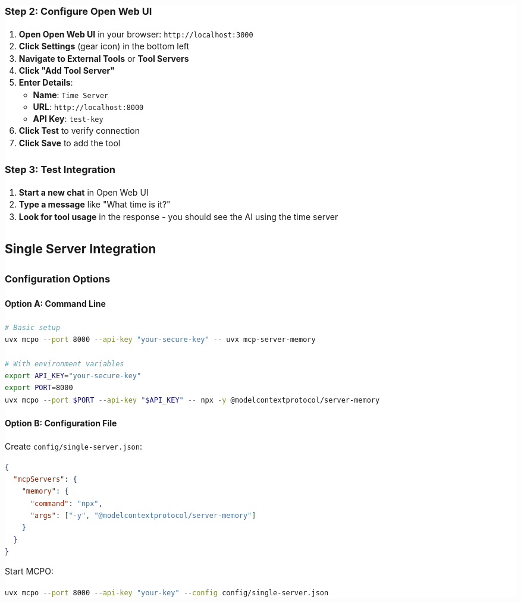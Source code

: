 ### Step 2: Configure Open Web UI

1. **Open Open Web UI** in your browser: `http://localhost:3000`
2. **Click Settings** (gear icon) in the bottom left
3. **Navigate to External Tools** or **Tool Servers**
4. **Click "Add Tool Server"**
5. **Enter Details**:
   - **Name**: `Time Server`
   - **URL**: `http://localhost:8000`
   - **API Key**: `test-key`
6. **Click Test** to verify connection
7. **Click Save** to add the tool

### Step 3: Test Integration

1. **Start a new chat** in Open Web UI
2. **Type a message** like "What time is it?"
3. **Look for tool usage** in the response - you should see the AI using the time server

## Single Server Integration

### Configuration Options

#### Option A: Command Line
```bash
# Basic setup
uvx mcpo --port 8000 --api-key "your-secure-key" -- uvx mcp-server-memory

# With environment variables
export API_KEY="your-secure-key"
export PORT=8000
uvx mcpo --port $PORT --api-key "$API_KEY" -- npx -y @modelcontextprotocol/server-memory
```

#### Option B: Configuration File
Create `config/single-server.json`:
```json
{
  "mcpServers": {
    "memory": {
      "command": "npx",
      "args": ["-y", "@modelcontextprotocol/server-memory"]
    }
  }
}
```

Start MCPO:
```bash
uvx mcpo --port 8000 --api-key "your-key" --config config/single-server.json
```

